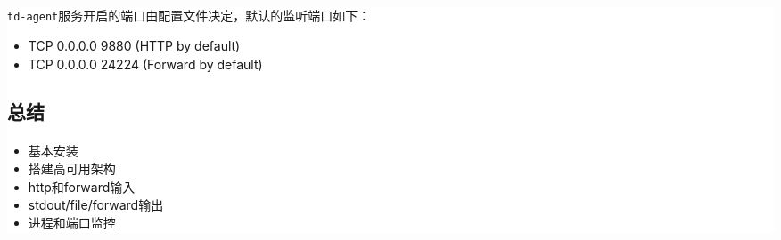`td-agent`服务开启的端口由配置文件决定，默认的监听端口如下：

- TCP 0.0.0.0 9880 (HTTP by default)
- TCP 0.0.0.0 24224 (Forward by default)

## 总结

* 基本安装
* 搭建高可用架构
* http和forward输入
* stdout/file/forward输出
* 进程和端口监控





### 


